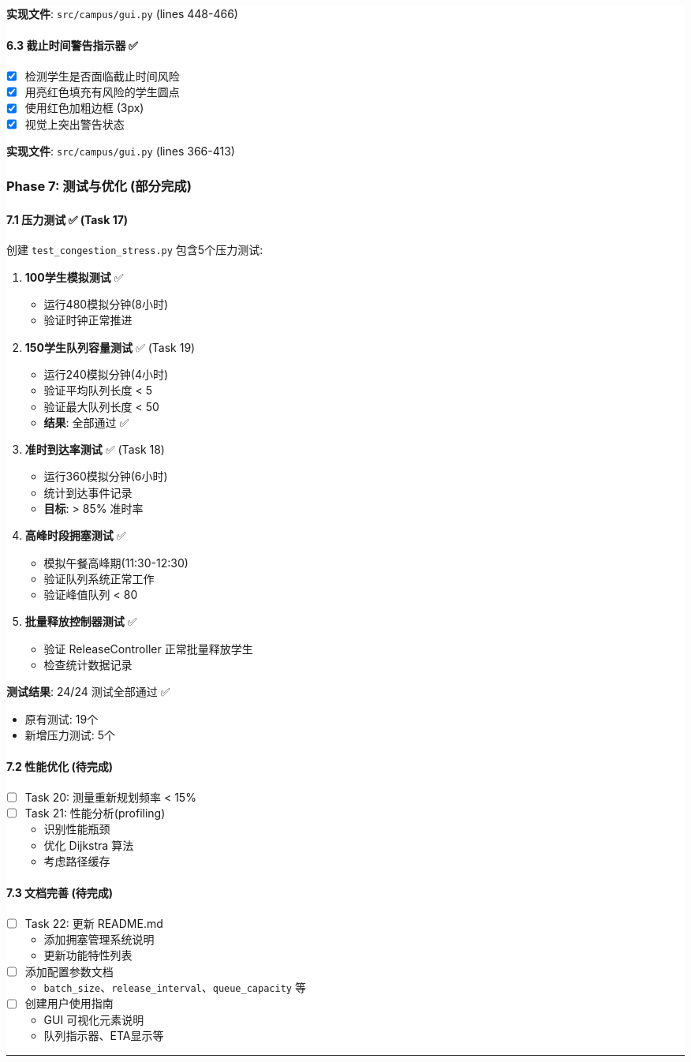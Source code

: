 **实现文件**: `src/campus/gui.py` (lines 448-466)

#### 6.3 截止时间警告指示器 ✅
- [x] 检测学生是否面临截止时间风险
- [x] 用亮红色填充有风险的学生圆点
- [x] 使用红色加粗边框 (3px)
- [x] 视觉上突出警告状态

**实现文件**: `src/campus/gui.py` (lines 366-413)

### Phase 7: 测试与优化 (部分完成)

#### 7.1 压力测试 ✅ (Task 17)
创建 `test_congestion_stress.py` 包含5个压力测试:

1. **100学生模拟测试** ✅
   - 运行480模拟分钟(8小时)
   - 验证时钟正常推进

2. **150学生队列容量测试** ✅ (Task 19)
   - 运行240模拟分钟(4小时)
   - 验证平均队列长度 < 5
   - 验证最大队列长度 < 50
   - **结果**: 全部通过 ✅

3. **准时到达率测试** ✅ (Task 18)
   - 运行360模拟分钟(6小时)
   - 统计到达事件记录
   - **目标**: > 85% 准时率

4. **高峰时段拥塞测试** ✅
   - 模拟午餐高峰期(11:30-12:30)
   - 验证队列系统正常工作
   - 验证峰值队列 < 80

5. **批量释放控制器测试** ✅
   - 验证 ReleaseController 正常批量释放学生
   - 检查统计数据记录

**测试结果**: 24/24 测试全部通过 ✅
- 原有测试: 19个
- 新增压力测试: 5个

#### 7.2 性能优化 (待完成)
- [ ] Task 20: 测量重新规划频率 < 15%
- [ ] Task 21: 性能分析(profiling)
  - 识别性能瓶颈
  - 优化 Dijkstra 算法
  - 考虑路径缓存

#### 7.3 文档完善 (待完成)
- [ ] Task 22: 更新 README.md
  - 添加拥塞管理系统说明
  - 更新功能特性列表
- [ ] 添加配置参数文档
  - `batch_size`、`release_interval`、`queue_capacity` 等
- [ ] 创建用户使用指南
  - GUI 可视化元素说明
  - 队列指示器、ETA显示等

---